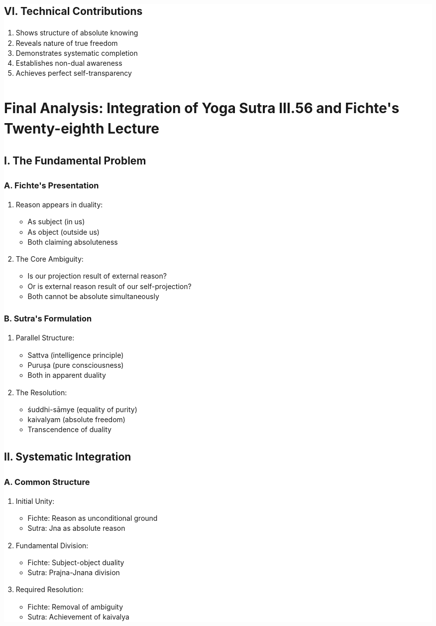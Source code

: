 ## VI. Technical Contributions

1. Shows structure of absolute knowing
2. Reveals nature of true freedom
3. Demonstrates systematic completion
4. Establishes non-dual awareness
5. Achieves perfect self-transparency

# Final Analysis: Integration of Yoga Sutra III.56 and Fichte's Twenty-eighth Lecture

## I. The Fundamental Problem

### A. Fichte's Presentation
1. Reason appears in duality:
   - As subject (in us)
   - As object (outside us)
   - Both claiming absoluteness

2. The Core Ambiguity:
   - Is our projection result of external reason?
   - Or is external reason result of our self-projection?
   - Both cannot be absolute simultaneously

### B. Sutra's Formulation
1. Parallel Structure:
   - Sattva (intelligence principle)
   - Puruṣa (pure consciousness)
   - Both in apparent duality

2. The Resolution:
   - śuddhi-sāmye (equality of purity)
   - kaivalyam (absolute freedom)
   - Transcendence of duality

## II. Systematic Integration

### A. Common Structure
1. Initial Unity:
   - Fichte: Reason as unconditional ground
   - Sutra: Jna as absolute reason

2. Fundamental Division:
   - Fichte: Subject-object duality
   - Sutra: Prajna-Jnana division

3. Required Resolution:
   - Fichte: Removal of ambiguity
   - Sutra: Achievement of kaivalya
